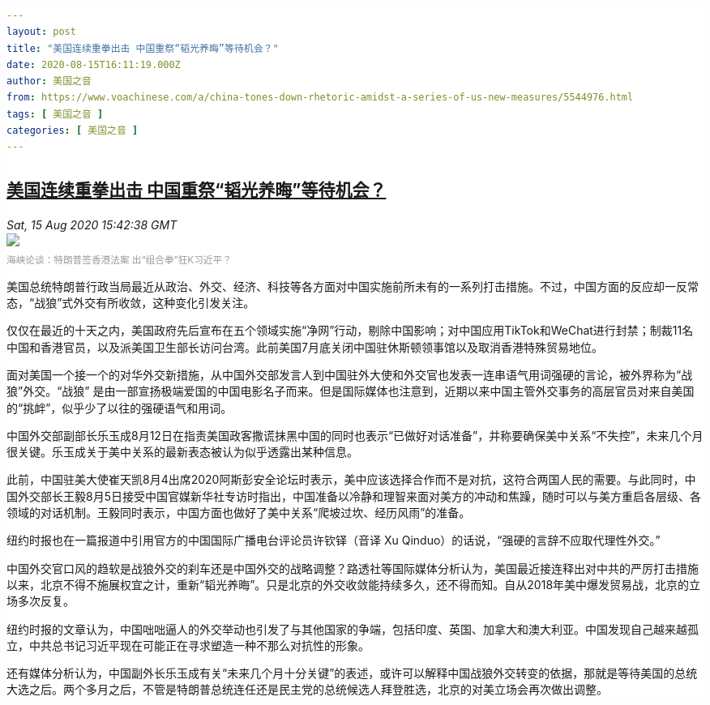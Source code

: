 ```yaml
---
layout: post
title: "美国连续重拳出击 中国重祭“韬光养晦”等待机会？"
date: 2020-08-15T16:11:19.000Z
author: 美国之音
from: https://www.voachinese.com/a/china-tones-down-rhetoric-amidst-a-series-of-us-new-measures/5544976.html
tags: [ 美国之音 ]
categories: [ 美国之音 ]
---
```


[美国连续重拳出击 中国重祭“韬光养晦”等待机会？](https://www.voachinese.com/a/china-tones-down-rhetoric-amidst-a-series-of-us-new-measures/5544976.html)
------

<div>
<div><i>Sat, 15 Aug 2020 15:42:38 GMT</i></div><img src="https://images.weserv.nl?url=gdb.voanews.com/92667EEF-A190-4BE5-A37D-CFEA6EFA1A9A_r1_s.png" width="100%"><div><small style="color: #999;">海峡论谈：特朗普签香港法案 出“组合拳”狂K习近平？</small></div><p>美国总统特朗普行政当局最近从政治、外交、经济、科技等各方面对中国实施前所未有的一系列打击措施。不过，中国方面的反应却一反常态，“战狼”式外交有所收敛，这种变化引发关注。</p><p>仅仅在最近的十天之内，美国政府先后宣布在五个领域实施“净网”行动，剔除中国影响；对中国应用TikTok和WeChat进行封禁；制裁11名中国和香港官员，以及派美国卫生部长访问台湾。此前美国7月底关闭中国驻休斯顿领事馆以及取消香港特殊贸易地位。</p><p>面对美国一个接一个的对华外交新措施，从中国外交部发言人到中国驻外大使和外交官也发表一连串语气用词强硬的言论，被外界称为“战狼”外交。“战狼” 是由一部宣扬极端爱国的中国电影名子而来。但是国际媒体也注意到，近期以来中国主管外交事务的高层官员对来自美国的“挑衅”，似乎少了以往的强硬语气和用词。</p><p>中国外交部副部长乐玉成8月12日在指责美国政客撒谎抹黑中国的同时也表示“已做好对话准备”，并称要确保美中关系“不失控”，未来几个月很关键。乐玉成关于美中关系的最新表态被认为似乎透露出某种信息。</p><p>此前，中国驻美大使崔天凯8月4出席2020阿斯彭安全论坛时表示，美中应该选择合作而不是对抗，这符合两国人民的需要。与此同时，中国外交部长王毅8月5日接受中国官媒新华社专访时指出，中国准备以冷静和理智来面对美方的冲动和焦躁，随时可以与美方重启各层级、各领域的对话机制。王毅同时表示，中国方面也做好了美中关系“爬坡过坎、经历风雨”的准备。</p><p>纽约时报也在一篇报道中引用官方的中国国际广播电台评论员许钦铎（音译 Xu Qinduo）的话说，“强硬的言辞不应取代理性外交。”</p><p>中国外交官口风的趋软是战狼外交的刹车还是中国外交的战略调整？路透社等国际媒体分析认为，美国最近接连释出对中共的严厉打击措施以来，北京不得不施展权宜之计，重新“韬光养晦”。只是北京的外交收敛能持续多久，还不得而知。自从2018年美中爆发贸易战，北京的立场多次反复。</p><p>纽约时报的文章认为，中国咄咄逼人的外交举动也引发了与其他国家的争端，包括印度、英国、加拿大和澳大利亚。中国发现自己越来越孤立，中共总书记习近平现在可能正在寻求塑造一种不那么对抗性的形象。</p><p>还有媒体分析认为，中国副外长乐玉成有关“未来几个月十分关键”的表述，或许可以解释中国战狼外交转变的依据，那就是等待美国的总统大选之后。两个多月之后，不管是特朗普总统连任还是民主党的总统候选人拜登胜选，北京的对美立场会再次做出调整。</p>
</div>
